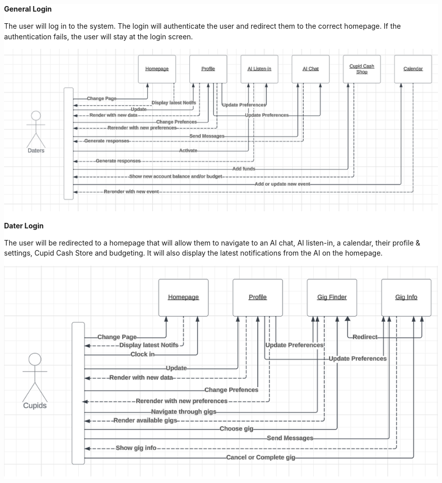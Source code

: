 **General Login**

The user will log in to the system. The login will authenticate the user and redirect them to the correct homepage. If the authentication fails, the user will stay at the login screen.

![alt_text](images/image2.png "image_tooltip")

**Dater Login**

The user will be redirected to a homepage that will allow them to navigate to an AI chat, AI listen-in, a calendar, their profile & settings, Cupid Cash Store and budgeting. It will also display the latest notifications from the AI on the homepage.


![alt_text](images/image3.png "image_tooltip")
